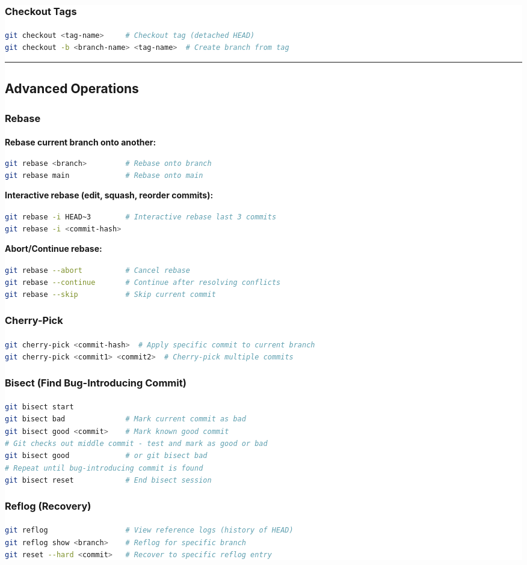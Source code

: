 ### Checkout Tags
```bash
git checkout <tag-name>     # Checkout tag (detached HEAD)
git checkout -b <branch-name> <tag-name>  # Create branch from tag
```

---

## Advanced Operations

### Rebase

**Rebase current branch onto another:**
```bash
git rebase <branch>         # Rebase onto branch
git rebase main             # Rebase onto main
```

**Interactive rebase (edit, squash, reorder commits):**
```bash
git rebase -i HEAD~3        # Interactive rebase last 3 commits
git rebase -i <commit-hash>
```

**Abort/Continue rebase:**
```bash
git rebase --abort          # Cancel rebase
git rebase --continue       # Continue after resolving conflicts
git rebase --skip           # Skip current commit
```

### Cherry-Pick
```bash
git cherry-pick <commit-hash>  # Apply specific commit to current branch
git cherry-pick <commit1> <commit2>  # Cherry-pick multiple commits
```

### Bisect (Find Bug-Introducing Commit)
```bash
git bisect start
git bisect bad              # Mark current commit as bad
git bisect good <commit>    # Mark known good commit
# Git checks out middle commit - test and mark as good or bad
git bisect good             # or git bisect bad
# Repeat until bug-introducing commit is found
git bisect reset            # End bisect session
```

### Reflog (Recovery)
```bash
git reflog                  # View reference logs (history of HEAD)
git reflog show <branch>    # Reflog for specific branch
git reset --hard <commit>   # Recover to specific reflog entry
```
